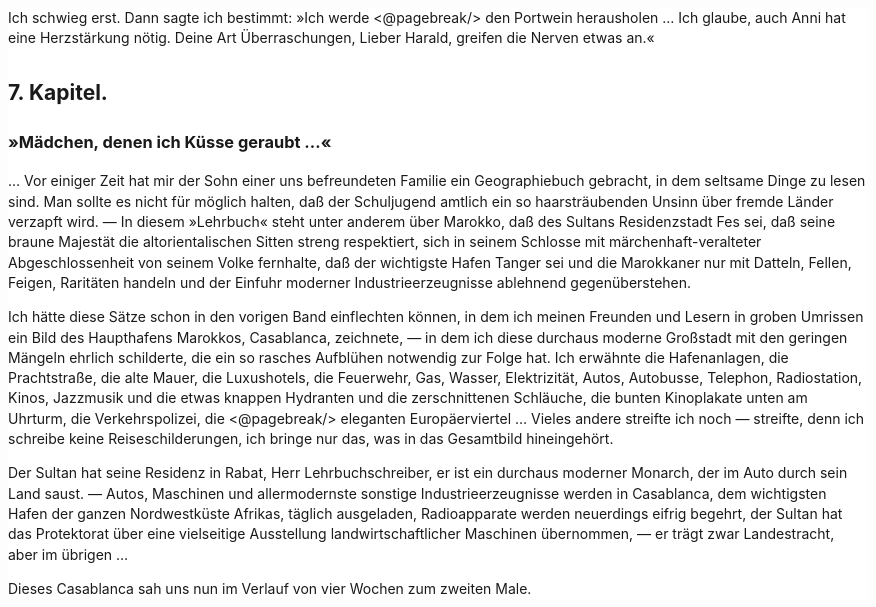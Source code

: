 Ich schwieg erst. Dann sagte ich bestimmt: »Ich werde
<@pagebreak/>
den Portwein herausholen … Ich glaube, auch Anni hat
eine Herzstärkung nötig. Deine Art Überraschungen, Lieber
Harald, greifen die Nerven etwas an.«

<h2>7. Kapitel.</h2>
<h3>»Mädchen, denen ich Küsse geraubt …«</h3>

… Vor einiger Zeit hat mir der Sohn einer uns
befreundeten Familie ein Geographiebuch gebracht, in dem
seltsame Dinge zu lesen sind. Man sollte es nicht für
möglich halten, daß der Schuljugend amtlich ein so haarsträubenden
Unsinn über fremde Länder verzapft wird.
— In diesem »Lehrbuch« steht unter anderem über Marokko,
daß des Sultans Residenzstadt Fes sei, daß seine
braune Majestät die altorientalischen Sitten streng respektiert,
sich in seinem Schlosse mit märchenhaft-veralteter
Abgeschlossenheit von seinem Volke fernhalte, daß
der wichtigste Hafen Tanger sei und die Marokkaner nur
mit Datteln, Fellen, Feigen, Raritäten handeln und der
Einfuhr moderner Industrieerzeugnisse ablehnend gegenüberstehen.

Ich hätte diese Sätze schon in den vorigen Band
einflechten können, in dem ich meinen Freunden und
Lesern in groben Umrissen ein Bild des Haupthafens
Marokkos, Casablanca, zeichnete, — in dem ich diese
durchaus moderne Großstadt mit den geringen Mängeln
ehrlich schilderte, die ein so rasches Aufblühen notwendig
zur Folge hat. Ich erwähnte die Hafenanlagen, die Prachtstraße,
die alte Mauer, die Luxushotels, die Feuerwehr,
Gas, Wasser, Elektrizität, Autos, Autobusse, Telephon,
Radiostation, Kinos, Jazzmusik und die etwas knappen
Hydranten und die zerschnittenen Schläuche, die bunten
Kinoplakate unten am Uhrturm, die Verkehrspolizei, die
<@pagebreak/>
eleganten Europäerviertel … Vieles andere streifte ich
noch — streifte, denn ich schreibe keine Reiseschilderungen,
ich bringe nur das, was in das Gesamtbild hineingehört.

Der Sultan hat seine Residenz in Rabat, Herr Lehrbuchschreiber,
er ist ein durchaus moderner Monarch,
der im Auto durch sein Land saust. — Autos, Maschinen
und allermodernste sonstige Industrieerzeugnisse werden in
Casablanca, dem wichtigsten Hafen der ganzen Nordwestküste
Afrikas, täglich ausgeladen, Radioapparate werden
neuerdings eifrig begehrt, der Sultan hat das Protektorat
über eine vielseitige Ausstellung landwirtschaftlicher Maschinen
übernommen, — er trägt zwar Landestracht, aber
im übrigen …

Dieses Casablanca sah uns nun im Verlauf von
vier Wochen zum zweiten Male.
